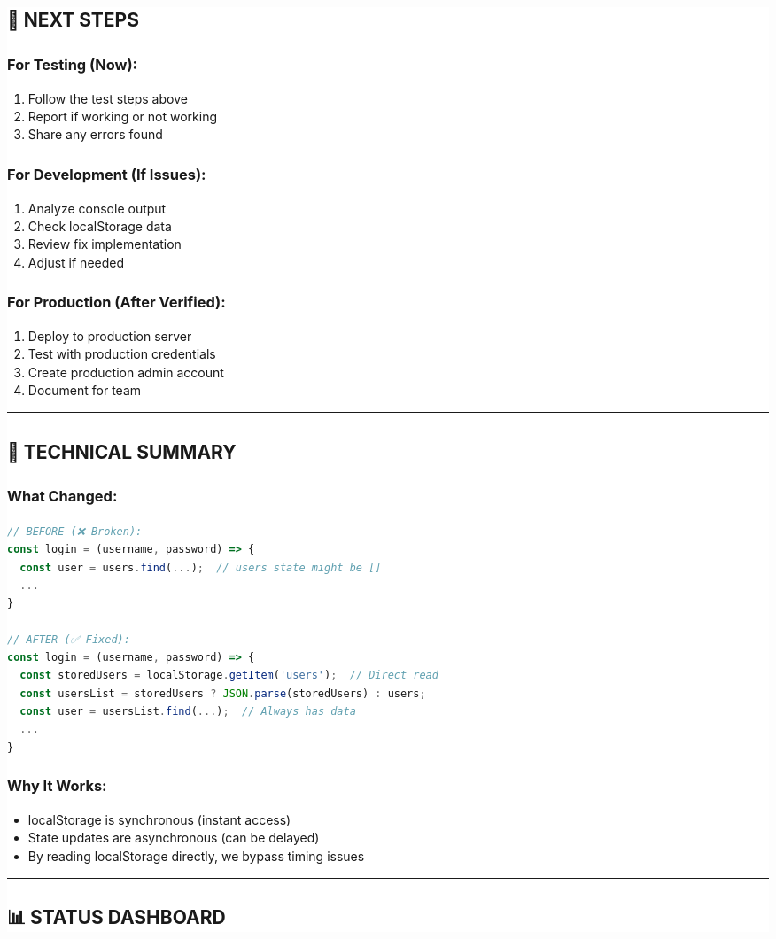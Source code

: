 
## 🎯 NEXT STEPS

### For Testing (Now):
1. Follow the test steps above
2. Report if working or not working
3. Share any errors found

### For Development (If Issues):
1. Analyze console output
2. Check localStorage data
3. Review fix implementation
4. Adjust if needed

### For Production (After Verified):
1. Deploy to production server
2. Test with production credentials
3. Create production admin account
4. Document for team

---

## 💾 TECHNICAL SUMMARY

### What Changed:
```javascript
// BEFORE (❌ Broken):
const login = (username, password) => {
  const user = users.find(...);  // users state might be []
  ...
}

// AFTER (✅ Fixed):
const login = (username, password) => {
  const storedUsers = localStorage.getItem('users');  // Direct read
  const usersList = storedUsers ? JSON.parse(storedUsers) : users;
  const user = usersList.find(...);  // Always has data
  ...
}
```

### Why It Works:
- localStorage is synchronous (instant access)
- State updates are asynchronous (can be delayed)
- By reading localStorage directly, we bypass timing issues

---

## 📊 STATUS DASHBOARD
